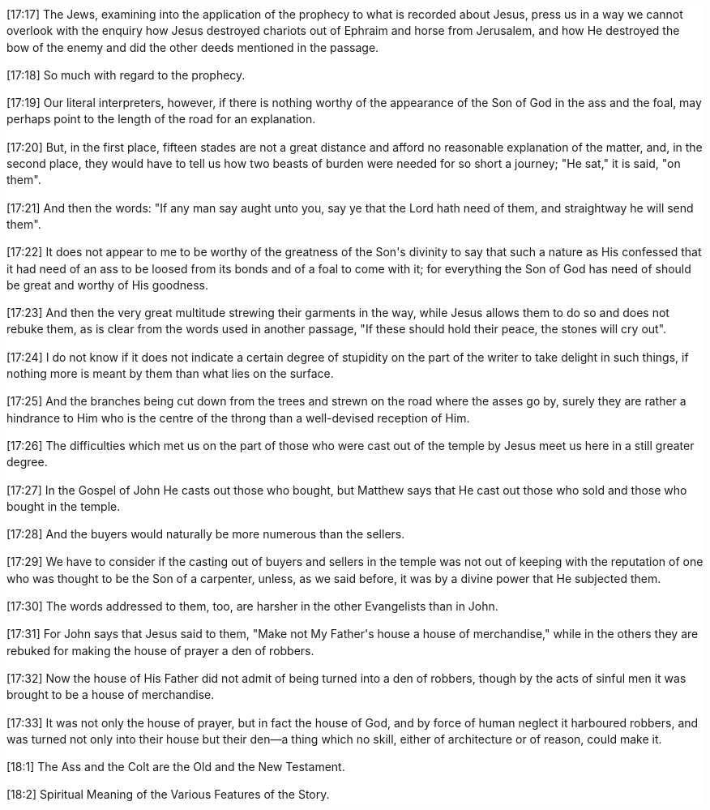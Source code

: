 [17:17] The Jews, examining into the application of the prophecy to what is recorded about Jesus, press us in a way we cannot overlook with the enquiry how Jesus destroyed chariots out of Ephraim and horse from Jerusalem, and how He destroyed the bow of the enemy and did the other deeds mentioned in the passage.

[17:18] So much with regard to the prophecy.

[17:19] Our literal interpreters, however, if there is nothing worthy of the appearance of the Son of God in the ass and the foal, may perhaps point to the length of the road for an explanation.

[17:20] But, in the first place, fifteen stades are not a great distance and afford no reasonable explanation of the matter, and, in the second place, they would have to tell us how two beasts of burden were needed for so short a journey; "He sat," it is said, "on them".

[17:21] And then the words: "If any man say aught unto you, say ye that the Lord hath need of them, and straightway he will send them".

[17:22] It does not appear to me to be worthy of the greatness of the Son's divinity to say that such a nature as His confessed that it had need of an ass to be loosed from its bonds and of a foal to come with it; for everything the Son of God has need of should be great and worthy of His goodness.

[17:23] And then the very great multitude strewing their garments in the way, while Jesus allows them to do so and does not rebuke them, as is clear from the words used in another passage, "If these should hold their peace, the stones will cry out".

[17:24] I do not know if it does not indicate a certain degree of stupidity on the part of the writer to take delight in such things, if nothing more is meant by them than what lies on the surface.

[17:25] And the branches being cut down from the trees and strewn on the road where the asses go by, surely they are rather a hindrance to Him who is the centre of the throng than a well-devised reception of Him.

[17:26] The difficulties which met us on the part of those who were cast out of the temple by Jesus meet us here in a still greater degree.

[17:27] In the Gospel of John He casts out those who bought, but Matthew says that He cast out those who sold and those who bought in the temple.

[17:28] And the buyers would naturally be more numerous than the sellers.

[17:29] We have to consider if the casting out of buyers and sellers in the temple was not out of keeping with the reputation of one who was thought to be the Son of a carpenter, unless, as we said before, it was by a divine power that He subjected them.

[17:30] The words addressed to them, too, are harsher in the other Evangelists than in John.

[17:31] For John says that Jesus said to them, "Make not My Father's house a house of merchandise," while in the others they are rebuked for making the house of prayer a den of robbers.

[17:32] Now the house of His Father did not admit of being turned into a den of robbers, though by the acts of sinful men it was brought to be a house of merchandise.

[17:33] It was not only the house of prayer, but in fact the house of God, and by force of human neglect it harboured robbers, and was turned not only into their house but their den—a thing which no skill, either of architecture or of reason, could make it.

[18:1] The Ass and the Colt are the Old and the New Testament.

[18:2] Spiritual Meaning of the Various Features of the Story.
